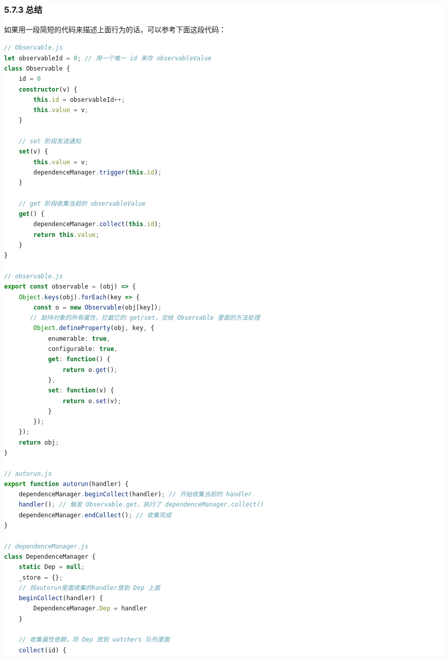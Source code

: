 ### 5.7.3 总结

如果用一段简短的代码来描述上面行为的话，可以参考下面这段代码：

```ts
// Observable.js
let observableId = 0; // 用一个唯一 id 来存 observableValue
class Observable {
    id = 0
    constructor(v) {
        this.id = observableId++;
        this.value = v;
    }

    // set 阶段发送通知
    set(v) {
        this.value = v;
        dependenceManager.trigger(this.id);
    }

    // get 阶段收集当前的 observableValue
    get() {
        dependenceManager.collect(this.id);
        return this.value;
    }
}

// observable.js
export const observable = (obj) => {
    Object.keys(obj).forEach(key => {
        const o = new Observable(obj[key]);
       // 劫持对象的所有属性，拦截它的 get/set，交给 Observable 里面的方法处理
        Object.defineProperty(obj, key, {
            enumerable: true,
            configurable: true,
            get: function() {
                return o.get();
            },
            set: function(v) {
                return o.set(v);
            }
        });
    });
    return obj;
}

// autorun.js
export function autorun(handler) {
    dependenceManager.beginCollect(handler); // 开始收集当前的 handler
    handler(); // 触发 Observable.get，执行了 dependenceManager.collect()
    dependenceManager.endCollect(); // 收集完成
}

// dependenceManager.js
class DependenceManager {
    static Dep = null;
    _store = {};
    // 将autorun里面收集的handler放到 Dep 上面
    beginCollect(handler) {
        DependenceManager.Dep = handler
    }

    // 收集属性依赖，将 Dep 放到 watchers 队列里面
    collect(id) {
```